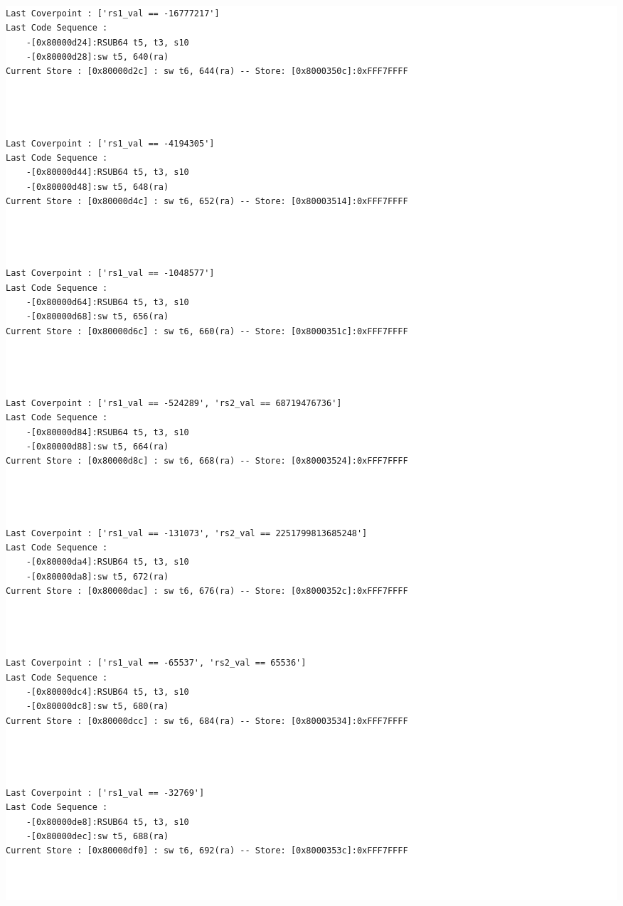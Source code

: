 ```
Last Coverpoint : ['rs1_val == -16777217']
Last Code Sequence : 
	-[0x80000d24]:RSUB64 t5, t3, s10
	-[0x80000d28]:sw t5, 640(ra)
Current Store : [0x80000d2c] : sw t6, 644(ra) -- Store: [0x8000350c]:0xFFF7FFFF




Last Coverpoint : ['rs1_val == -4194305']
Last Code Sequence : 
	-[0x80000d44]:RSUB64 t5, t3, s10
	-[0x80000d48]:sw t5, 648(ra)
Current Store : [0x80000d4c] : sw t6, 652(ra) -- Store: [0x80003514]:0xFFF7FFFF




Last Coverpoint : ['rs1_val == -1048577']
Last Code Sequence : 
	-[0x80000d64]:RSUB64 t5, t3, s10
	-[0x80000d68]:sw t5, 656(ra)
Current Store : [0x80000d6c] : sw t6, 660(ra) -- Store: [0x8000351c]:0xFFF7FFFF




Last Coverpoint : ['rs1_val == -524289', 'rs2_val == 68719476736']
Last Code Sequence : 
	-[0x80000d84]:RSUB64 t5, t3, s10
	-[0x80000d88]:sw t5, 664(ra)
Current Store : [0x80000d8c] : sw t6, 668(ra) -- Store: [0x80003524]:0xFFF7FFFF




Last Coverpoint : ['rs1_val == -131073', 'rs2_val == 2251799813685248']
Last Code Sequence : 
	-[0x80000da4]:RSUB64 t5, t3, s10
	-[0x80000da8]:sw t5, 672(ra)
Current Store : [0x80000dac] : sw t6, 676(ra) -- Store: [0x8000352c]:0xFFF7FFFF




Last Coverpoint : ['rs1_val == -65537', 'rs2_val == 65536']
Last Code Sequence : 
	-[0x80000dc4]:RSUB64 t5, t3, s10
	-[0x80000dc8]:sw t5, 680(ra)
Current Store : [0x80000dcc] : sw t6, 684(ra) -- Store: [0x80003534]:0xFFF7FFFF




Last Coverpoint : ['rs1_val == -32769']
Last Code Sequence : 
	-[0x80000de8]:RSUB64 t5, t3, s10
	-[0x80000dec]:sw t5, 688(ra)
Current Store : [0x80000df0] : sw t6, 692(ra) -- Store: [0x8000353c]:0xFFF7FFFF




```